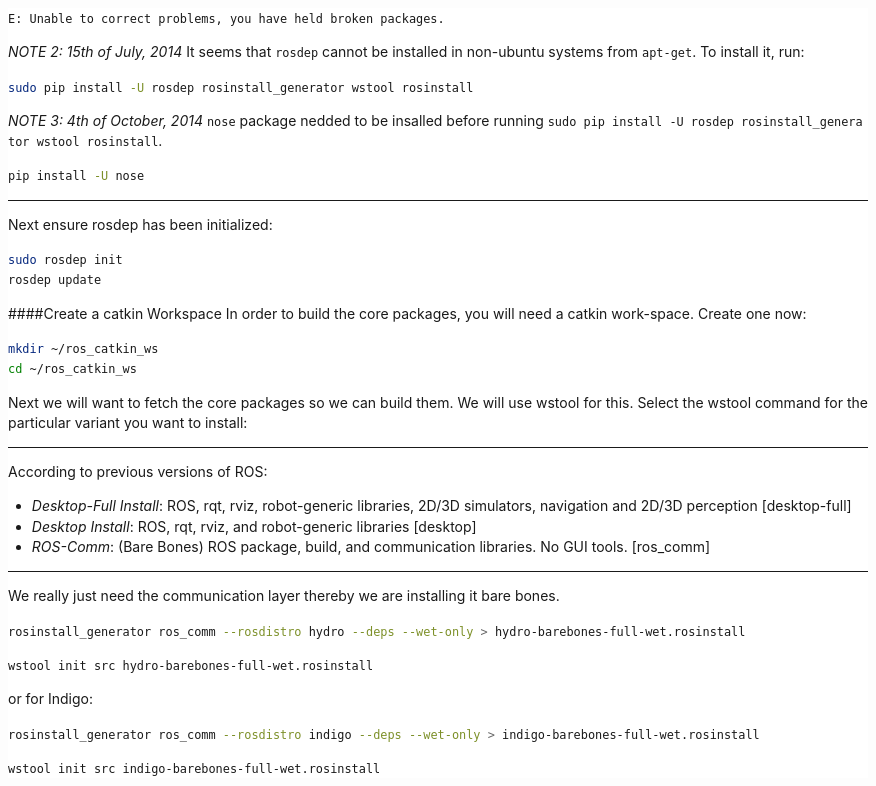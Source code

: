 ```
E: Unable to correct problems, you have held broken packages.

```


*NOTE 2: 15th of July, 2014*
It seems that `rosdep` cannot be installed in non-ubuntu systems from `apt-get`. To install it, run:
```bash
sudo pip install -U rosdep rosinstall_generator wstool rosinstall
```

*NOTE 3: 4th of October, 2014*
`nose` package nedded to be insalled before running `sudo pip install -U rosdep rosinstall_generator wstool rosinstall`.
```bash
pip install -U nose
```

----


Next ensure rosdep has been initialized:
```bash
sudo rosdep init
rosdep update
```

####Create a catkin Workspace
In order to build the core packages, you will need a catkin work-space. Create one now:
```bash
mkdir ~/ros_catkin_ws
cd ~/ros_catkin_ws
```
Next we will want to fetch the core packages so we can build them. We will use wstool for this. Select the wstool command for the particular variant you want to install:

---

According to previous versions of ROS:
- *Desktop-Full Install*: ROS, rqt, rviz, robot-generic libraries, 2D/3D simulators, navigation and 2D/3D perception [desktop-full]
- *Desktop Install*: ROS, rqt, rviz, and robot-generic libraries [desktop]
- *ROS-Comm*: (Bare Bones) ROS package, build, and communication libraries. No GUI tools. [ros_comm]

---

We really just need the communication layer thereby we are installing it bare bones.
```bash
rosinstall_generator ros_comm --rosdistro hydro --deps --wet-only > hydro-barebones-full-wet.rosinstall
```
```bash
wstool init src hydro-barebones-full-wet.rosinstall
```
or for Indigo:
```bash
rosinstall_generator ros_comm --rosdistro indigo --deps --wet-only > indigo-barebones-full-wet.rosinstall
```
```bash
wstool init src indigo-barebones-full-wet.rosinstall
```
